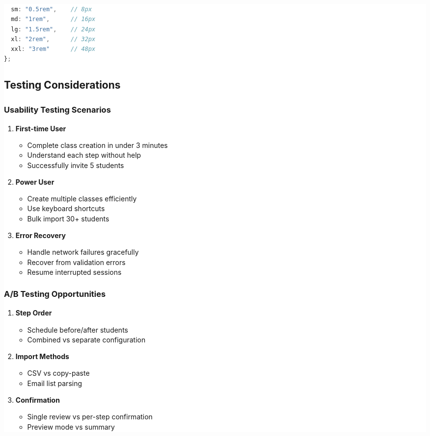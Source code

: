 ```typescript
  sm: "0.5rem",    // 8px
  md: "1rem",      // 16px
  lg: "1.5rem",    // 24px
  xl: "2rem",      // 32px
  xxl: "3rem"      // 48px
};
```

## Testing Considerations

### Usability Testing Scenarios

1. **First-time User**
   - Complete class creation in under 3 minutes
   - Understand each step without help
   - Successfully invite 5 students

2. **Power User**
   - Create multiple classes efficiently
   - Use keyboard shortcuts
   - Bulk import 30+ students

3. **Error Recovery**
   - Handle network failures gracefully
   - Recover from validation errors
   - Resume interrupted sessions

### A/B Testing Opportunities

1. **Step Order**
   - Schedule before/after students
   - Combined vs separate configuration

2. **Import Methods**
   - CSV vs copy-paste
   - Email list parsing

3. **Confirmation**
   - Single review vs per-step confirmation
   - Preview mode vs summary